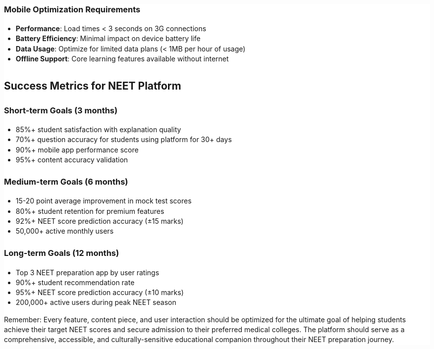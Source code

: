 ### Mobile Optimization Requirements
- **Performance**: Load times < 3 seconds on 3G connections
- **Battery Efficiency**: Minimal impact on device battery life
- **Data Usage**: Optimize for limited data plans (< 1MB per hour of usage)
- **Offline Support**: Core learning features available without internet

## Success Metrics for NEET Platform

### Short-term Goals (3 months)
- 85%+ student satisfaction with explanation quality
- 70%+ question accuracy for students using platform for 30+ days
- 90%+ mobile app performance score
- 95%+ content accuracy validation

### Medium-term Goals (6 months)
- 15-20 point average improvement in mock test scores
- 80%+ student retention for premium features
- 92%+ NEET score prediction accuracy (±15 marks)
- 50,000+ active monthly users

### Long-term Goals (12 months)
- Top 3 NEET preparation app by user ratings
- 90%+ student recommendation rate
- 95%+ NEET score prediction accuracy (±10 marks)
- 200,000+ active users during peak NEET season

Remember: Every feature, content piece, and user interaction should be optimized for the ultimate goal of helping students achieve their target NEET scores and secure admission to their preferred medical colleges. The platform should serve as a comprehensive, accessible, and culturally-sensitive educational companion throughout their NEET preparation journey.
